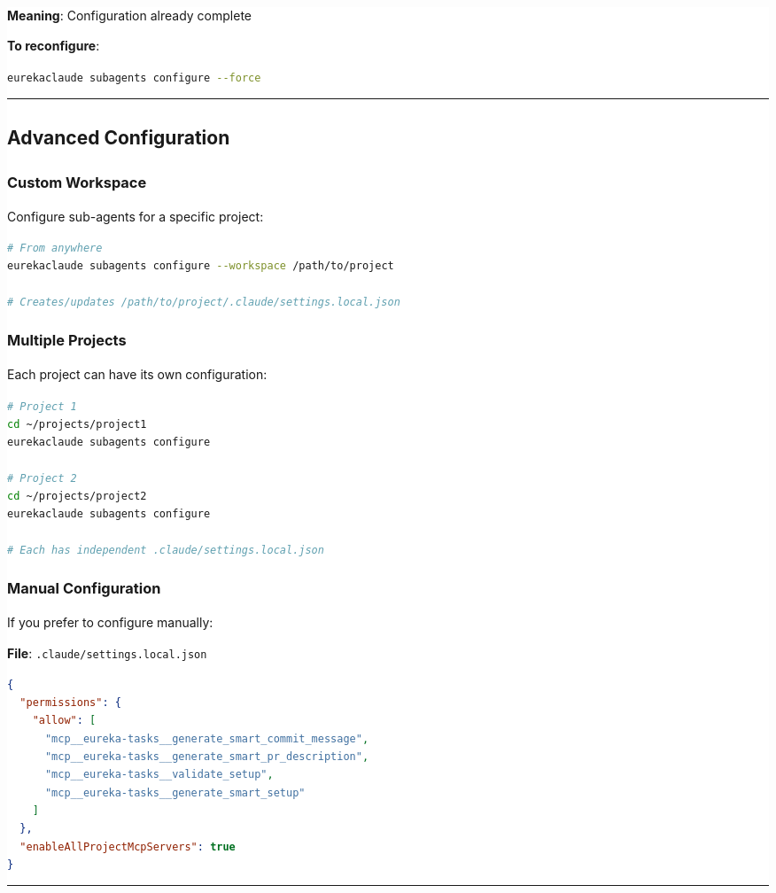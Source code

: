 **Meaning**: Configuration already complete

**To reconfigure**:
```bash
eurekaclaude subagents configure --force
```

---

## Advanced Configuration

### Custom Workspace

Configure sub-agents for a specific project:

```bash
# From anywhere
eurekaclaude subagents configure --workspace /path/to/project

# Creates/updates /path/to/project/.claude/settings.local.json
```

### Multiple Projects

Each project can have its own configuration:

```bash
# Project 1
cd ~/projects/project1
eurekaclaude subagents configure

# Project 2
cd ~/projects/project2
eurekaclaude subagents configure

# Each has independent .claude/settings.local.json
```

### Manual Configuration

If you prefer to configure manually:

**File**: `.claude/settings.local.json`

```json
{
  "permissions": {
    "allow": [
      "mcp__eureka-tasks__generate_smart_commit_message",
      "mcp__eureka-tasks__generate_smart_pr_description",
      "mcp__eureka-tasks__validate_setup",
      "mcp__eureka-tasks__generate_smart_setup"
    ]
  },
  "enableAllProjectMcpServers": true
}
```

---